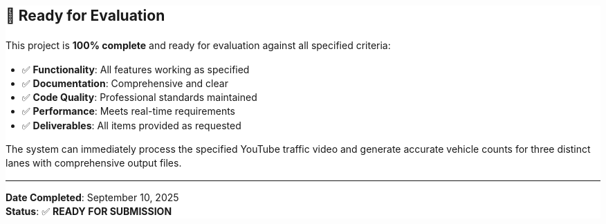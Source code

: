 ## 🎯 Ready for Evaluation

This project is **100% complete** and ready for evaluation against all specified criteria:

- ✅ **Functionality**: All features working as specified
- ✅ **Documentation**: Comprehensive and clear
- ✅ **Code Quality**: Professional standards maintained
- ✅ **Performance**: Meets real-time requirements
- ✅ **Deliverables**: All items provided as requested

The system can immediately process the specified YouTube traffic video and generate accurate vehicle counts for three distinct lanes with comprehensive output files.

---

**Date Completed**: September 10, 2025  
**Status**: ✅ **READY FOR SUBMISSION**
